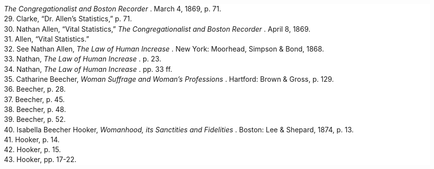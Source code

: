 <i>
The Congregationalist
</i>
<i>
and Boston Recorder
</i>
. March 4, 1869, p. 71.
<dt>
29. Clarke, “Dr. Allen’s Statistics,” p. 71.
<dt>
30. Nathan Allen, “Vital Statistics,”
<i>
The Congregationalist and
</i>
<i>
Boston Recorder
</i>
. April 8, 1869.
<dt>
31. Allen, “Vital Statistics.”
<dt>
32. See Nathan Allen,
<i>
The Law of Human Increase
</i>
. New York: Moorhead, Simpson &amp; Bond, 1868.
<dt>
33. Nathan,
<i>
The Law of Human Increase
</i>
. p. 23.
<dt>
34. Nathan,
<i>
The Law of Human Increase
</i>
. pp. 33 ff.
<dt>
35. Catharine Beecher,
<i>
Woman Suffrage and Woman’s Professions
</i>
. Hartford: Brown &amp; Gross, p. 129.
<dt>
36. Beecher, p. 28.
<dt>
37. Beecher, p. 45.
<dt>
38. Beecher, p. 48.
<dt>
39. Beecher, p. 52.
<dt>
40. Isabella Beecher Hooker,
<i>
Womanhood, its Sanctities and Fidelities
</i>
. Boston: Lee &amp; Shepard, 1874, p. 13.
<dt>
41. Hooker, p. 14.
<dt>
42. Hooker, p. 15.
<dt>
43. Hooker, pp. 17-22.